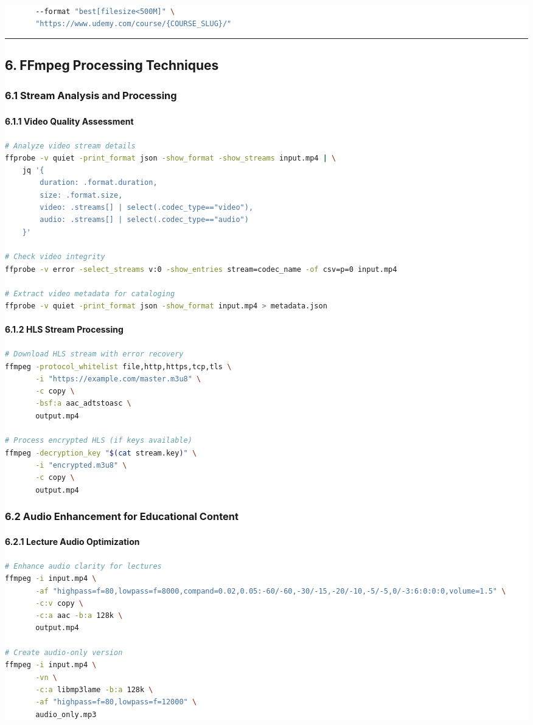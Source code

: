 ```bash
       --format "best[filesize<500M]" \
       "https://www.udemy.com/course/{COURSE_SLUG}/"
```

---

## 6. FFmpeg Processing Techniques

### 6.1 Stream Analysis and Processing

#### 6.1.1 Video Quality Assessment
```bash
# Analyze video stream details
ffprobe -v quiet -print_format json -show_format -show_streams input.mp4 | \
    jq '{
        duration: .format.duration,
        size: .format.size,
        video: .streams[] | select(.codec_type=="video"),
        audio: .streams[] | select(.codec_type=="audio")
    }'

# Check video integrity
ffprobe -v error -select_streams v:0 -show_entries stream=codec_name -of csv=p=0 input.mp4

# Extract video metadata for cataloging
ffprobe -v quiet -print_format json -show_format input.mp4 > metadata.json
```

#### 6.1.2 HLS Stream Processing
```bash
# Download HLS stream with error recovery
ffmpeg -protocol_whitelist file,http,https,tcp,tls \
       -i "https://example.com/master.m3u8" \
       -c copy \
       -bsf:a aac_adtstoasc \
       output.mp4

# Process encrypted HLS (if keys available)
ffmpeg -decryption_key "$(cat stream.key)" \
       -i "encrypted.m3u8" \
       -c copy \
       output.mp4
```

### 6.2 Audio Enhancement for Educational Content

#### 6.2.1 Lecture Audio Optimization
```bash
# Enhance audio clarity for lectures
ffmpeg -i input.mp4 \
       -af "highpass=f=80,lowpass=f=8000,compand=0.02,0.05:-60/-60,-30/-15,-20/-10,-5/-5,0/-3:6:0:0:0,volume=1.5" \
       -c:v copy \
       -c:a aac -b:a 128k \
       output.mp4

# Create audio-only version
ffmpeg -i input.mp4 \
       -vn \
       -c:a libmp3lame -b:a 128k \
       -af "highpass=f=80,lowpass=f=12000" \
       audio_only.mp3

```